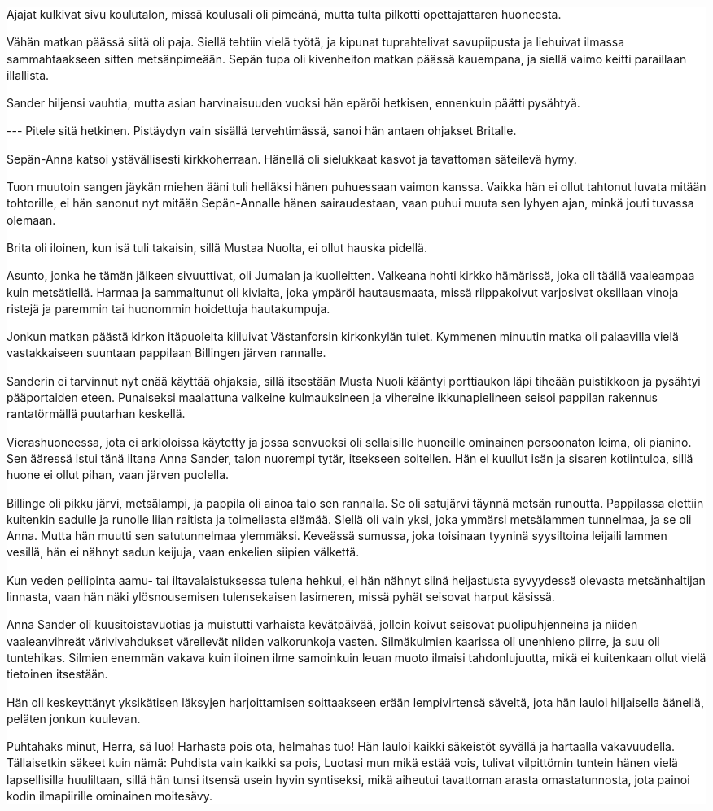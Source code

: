 Ajajat kulkivat sivu koulutalon, missä koulusali oli pimeänä, mutta tulta pilkotti opettajattaren huoneesta.

Vähän matkan päässä siitä oli paja. Siellä tehtiin vielä työtä, ja kipunat tuprahtelivat savupiipusta ja liehuivat ilmassa sammahtaakseen sitten metsänpimeään. Sepän tupa oli kivenheiton matkan päässä kauempana, ja siellä vaimo keitti paraillaan illallista.

Sander hiljensi vauhtia, mutta asian harvinaisuuden vuoksi hän epäröi hetkisen, ennenkuin päätti pysähtyä.

--- Pitele sitä hetkinen. Pistäydyn vain sisällä tervehtimässä, sanoi hän antaen ohjakset Britalle.

Sepän-Anna katsoi ystävällisesti kirkkoherraan. Hänellä oli sielukkaat kasvot ja tavattoman säteilevä hymy.

Tuon muutoin sangen jäykän miehen ääni tuli helläksi hänen puhuessaan vaimon kanssa. Vaikka hän ei ollut tahtonut luvata mitään tohtorille, ei hän sanonut nyt mitään Sepän-Annalle hänen sairaudestaan, vaan puhui muuta sen lyhyen ajan, minkä jouti tuvassa olemaan.

Brita oli iloinen, kun isä tuli takaisin, sillä Mustaa Nuolta, ei ollut hauska pidellä.

Asunto, jonka he tämän jälkeen sivuuttivat, oli Jumalan ja kuolleitten. Valkeana hohti kirkko hämärissä, joka oli täällä vaaleampaa kuin metsätiellä. Harmaa ja sammaltunut oli kiviaita, joka ympäröi hautausmaata, missä riippakoivut varjosivat oksillaan vinoja ristejä ja paremmin tai huonommin hoidettuja hautakumpuja.

Jonkun matkan päästä kirkon itäpuolelta kiiluivat Västanforsin kirkonkylän tulet. Kymmenen minuutin matka oli palaavilla vielä vastakkaiseen suuntaan pappilaan Billingen järven rannalle.

Sanderin ei tarvinnut nyt enää käyttää ohjaksia, sillä itsestään Musta Nuoli kääntyi porttiaukon läpi tiheään puistikkoon ja pysähtyi pääportaiden eteen. Punaiseksi maalattuna valkeine kulmauksineen ja vihereine ikkunapielineen seisoi pappilan rakennus rantatörmällä puutarhan keskellä.

Vierashuoneessa, jota ei arkioloissa käytetty ja jossa senvuoksi oli sellaisille huoneille ominainen persoonaton leima, oli pianino. Sen ääressä istui tänä iltana Anna Sander, talon nuorempi tytär, itsekseen soitellen. Hän ei kuullut isän ja sisaren kotiintuloa, sillä huone ei ollut pihan, vaan järven puolella.

Billinge oli pikku järvi, metsälampi, ja pappila oli ainoa talo sen rannalla. Se oli satujärvi täynnä metsän runoutta. Pappilassa elettiin kuitenkin sadulle ja runolle liian raitista ja toimeliasta elämää. Siellä oli vain yksi, joka ymmärsi metsälammen tunnelmaa, ja se oli Anna. Mutta hän muutti sen satutunnelmaa ylemmäksi. Keveässä sumussa, joka toisinaan tyyninä syysiltoina leijaili lammen vesillä, hän ei nähnyt sadun keijuja, vaan enkelien siipien välkettä.

Kun veden peilipinta aamu- tai iltavalaistuksessa tulena hehkui, ei hän nähnyt siinä heijastusta syvyydessä olevasta metsänhaltijan linnasta, vaan hän näki ylösnousemisen tulensekaisen lasimeren, missä pyhät seisovat harput käsissä.

Anna Sander oli kuusitoistavuotias ja muistutti varhaista kevätpäivää, jolloin koivut seisovat puolipuhjenneina ja niiden vaaleanvihreät värivivahdukset väreilevät niiden valkorunkoja vasten. Silmäkulmien kaarissa oli unenhieno piirre, ja suu oli tuntehikas. Silmien enemmän vakava kuin iloinen ilme samoinkuin leuan muoto ilmaisi tahdonlujuutta, mikä ei kuitenkaan ollut vielä tietoinen itsestään.

Hän oli keskeyttänyt yksikätisen läksyjen harjoittamisen soittaakseen erään lempivirtensä säveltä, jota hän lauloi hiljaisella äänellä, peläten jonkun kuulevan.

   Puhtahaks minut, Herra, sä luo!
   Harhasta pois ota, helmahas tuo!
Hän lauloi kaikki säkeistöt syvällä ja hartaalla vakavuudella.
Tällaisetkin säkeet kuin nämä:
   Puhdista vain kaikki sa pois,
   Luotasi mun mikä estää vois,
tulivat vilpittömin tuntein hänen vielä lapsellisilla huuliltaan, sillä hän tunsi itsensä usein hyvin syntiseksi, mikä aiheutui tavattoman arasta omastatunnosta, jota painoi kodin ilmapiirille ominainen moitesävy.
